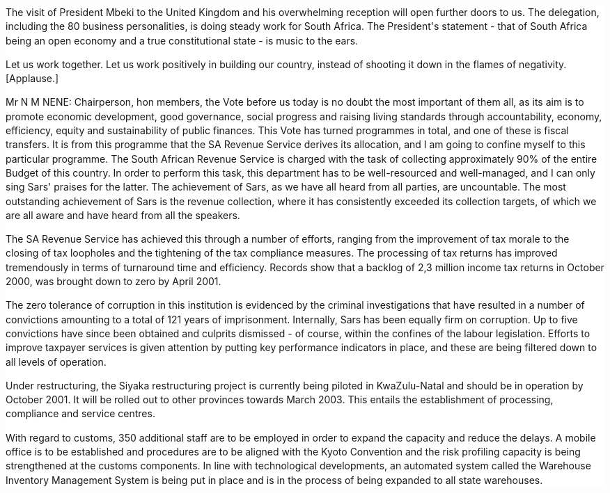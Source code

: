 The visit of President Mbeki to the United Kingdom and his overwhelming
reception will open further doors to us. The delegation, including the 80
business personalities, is doing steady work for South Africa. The
President's statement - that of South Africa being an open economy and a
true constitutional state - is music to the ears.

Let us work together. Let us work positively in building our country,
instead of shooting it down in the flames of negativity. [Applause.]

Mr N M NENE: Chairperson, hon members, the Vote before us today is no doubt
the most important of them all, as its aim is to promote economic
development, good governance, social progress and raising living standards
through accountability, economy, efficiency, equity and sustainability of
public finances. This Vote has turned programmes in total, and one of these
is fiscal transfers. It is from this programme that the SA Revenue Service
derives its allocation, and I am going to confine myself to this particular
programme.
The South African Revenue Service is charged with the task of collecting
approximately 90% of the entire Budget of this country. In order to perform
this task, this department has to be well-resourced and well-managed, and I
can only sing Sars' praises for the latter. The achievement of Sars, as we
have all heard from all parties, are uncountable. The most outstanding
achievement of Sars is the revenue collection, where it has consistently
exceeded its collection targets, of which we are all aware and have heard
from all the speakers.

The SA Revenue Service has achieved this through a number of efforts,
ranging from the improvement of tax morale to the closing of tax loopholes
and the tightening of the tax compliance measures. The processing of tax
returns has improved tremendously in terms of turnaround time and
efficiency. Records show that a backlog of 2,3 million income tax returns
in October 2000, was brought down to zero by April 2001.

The zero tolerance of corruption in this institution is evidenced by the
criminal investigations that have resulted in a number of convictions
amounting to a total of 121 years of imprisonment. Internally, Sars has
been equally firm on corruption. Up to five convictions have since been
obtained and culprits dismissed - of course, within the confines of the
labour legislation. Efforts to improve taxpayer services is given attention
by putting key performance indicators in place, and these are being
filtered down to all levels of operation.

Under restructuring, the Siyaka restructuring project is currently being
piloted in KwaZulu-Natal and should be in operation by October 2001. It
will be rolled out to other provinces towards March 2003. This entails the
establishment of processing, compliance and service centres.

With regard to customs, 350 additional staff are to be employed in order to
expand the capacity and reduce the delays. A mobile office is to be
established and procedures are to be aligned with the Kyoto Convention and
the risk profiling capacity is being strengthened at the customs
components. In line with technological developments, an automated system
called the Warehouse Inventory Management System is being put in place and
is in the process of being expanded to all state warehouses.
